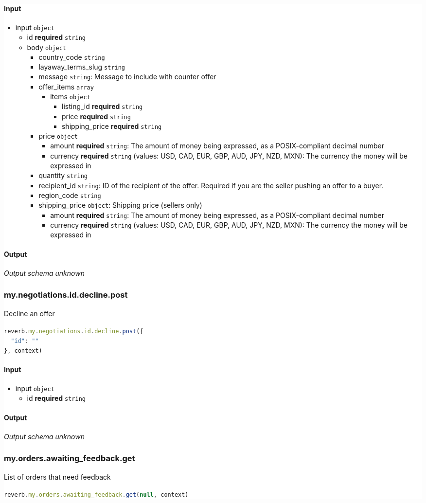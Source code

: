 #### Input
* input `object`
  * id **required** `string`
  * body `object`
    * country_code `string`
    * layaway_terms_slug `string`
    * message `string`: Message to include with counter offer
    * offer_items `array`
      * items `object`
        * listing_id **required** `string`
        * price **required** `string`
        * shipping_price **required** `string`
    * price `object`
      * amount **required** `string`: The amount of money being expressed, as a POSIX-compliant decimal number
      * currency **required** `string` (values: USD, CAD, EUR, GBP, AUD, JPY, NZD, MXN): The currency the money will be expressed in
    * quantity `string`
    * recipient_id `string`: ID of the recipient of the offer. Required if you are the seller pushing an offer to a buyer.
    * region_code `string`
    * shipping_price `object`: Shipping price (sellers only)
      * amount **required** `string`: The amount of money being expressed, as a POSIX-compliant decimal number
      * currency **required** `string` (values: USD, CAD, EUR, GBP, AUD, JPY, NZD, MXN): The currency the money will be expressed in

#### Output
*Output schema unknown*

### my.negotiations.id.decline.post
Decline an offer


```js
reverb.my.negotiations.id.decline.post({
  "id": ""
}, context)
```

#### Input
* input `object`
  * id **required** `string`

#### Output
*Output schema unknown*

### my.orders.awaiting_feedback.get
List of orders that need feedback


```js
reverb.my.orders.awaiting_feedback.get(null, context)
```
